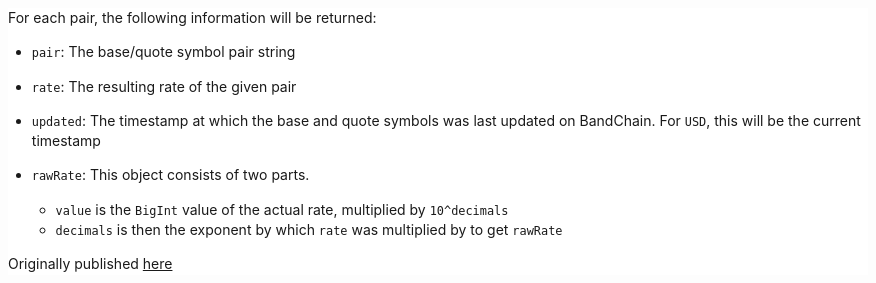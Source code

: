 For each pair, the following information will be returned:

- `pair`: The base/quote symbol pair string

- `rate`: The resulting rate of the given pair

- `updated`: The timestamp at which the base and quote symbols was last updated on BandChain. For `USD`, this will be the current timestamp

- `rawRate`: This object consists of two parts.
	- `value` is the `BigInt` value of the actual rate, multiplied by `10^decimals`
	- `decimals` is then the exponent by which `rate` was multiplied by to get `rawRate`



Originally published [here](https://hackmd.io/@tansawit/bsc-developer-docs-standard-dataset#)
